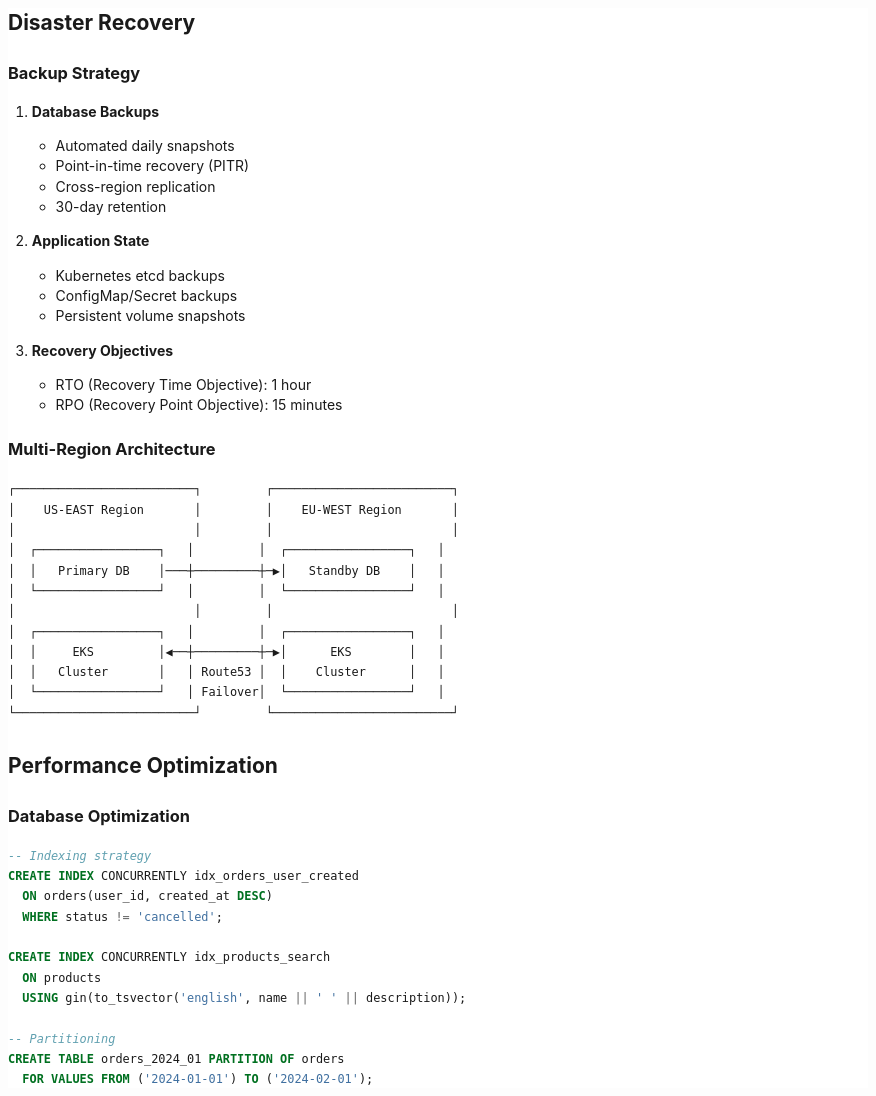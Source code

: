 ## Disaster Recovery

### Backup Strategy

1. **Database Backups**
   - Automated daily snapshots
   - Point-in-time recovery (PITR)
   - Cross-region replication
   - 30-day retention

2. **Application State**
   - Kubernetes etcd backups
   - ConfigMap/Secret backups
   - Persistent volume snapshots

3. **Recovery Objectives**
   - RTO (Recovery Time Objective): 1 hour
   - RPO (Recovery Point Objective): 15 minutes

### Multi-Region Architecture

```
┌─────────────────────────┐         ┌─────────────────────────┐
│    US-EAST Region       │         │    EU-WEST Region       │
│                         │         │                         │
│  ┌─────────────────┐   │         │  ┌─────────────────┐   │
│  │   Primary DB    │───┼─────────┼─▶│   Standby DB    │   │
│  └─────────────────┘   │         │  └─────────────────┘   │
│                         │         │                         │
│  ┌─────────────────┐   │         │  ┌─────────────────┐   │
│  │     EKS         │◀──┼─────────┼─▶│      EKS        │   │
│  │   Cluster       │   │ Route53 │  │    Cluster      │   │
│  └─────────────────┘   │ Failover│  └─────────────────┘   │
└─────────────────────────┘         └─────────────────────────┘
```

## Performance Optimization

### Database Optimization

```sql
-- Indexing strategy
CREATE INDEX CONCURRENTLY idx_orders_user_created 
  ON orders(user_id, created_at DESC) 
  WHERE status != 'cancelled';

CREATE INDEX CONCURRENTLY idx_products_search 
  ON products 
  USING gin(to_tsvector('english', name || ' ' || description));

-- Partitioning
CREATE TABLE orders_2024_01 PARTITION OF orders
  FOR VALUES FROM ('2024-01-01') TO ('2024-02-01');
```
